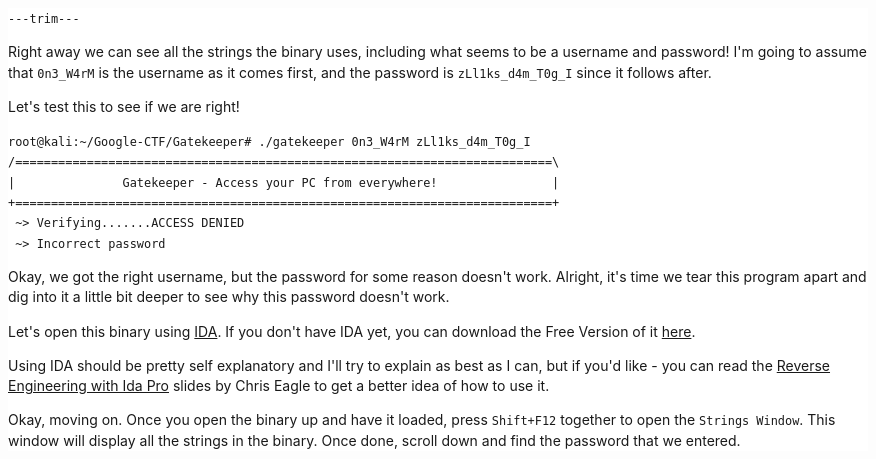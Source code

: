 ```console
---trim---
```

Right away we can see all the strings the binary uses, including what seems to be a username and password! I'm going to assume that `0n3_W4rM` is the username as it comes first, and the password is `zLl1ks_d4m_T0g_I` since it follows after.

Let's test this to see if we are right!

```console
root@kali:~/Google-CTF/Gatekeeper# ./gatekeeper 0n3_W4rM zLl1ks_d4m_T0g_I
/===========================================================================\
|               Gatekeeper - Access your PC from everywhere!                |
+===========================================================================+
 ~> Verifying.......ACCESS DENIED
 ~> Incorrect password
```

Okay, we got the right username, but the password for some reason doesn't work. Alright, it's time we tear this program apart and dig into it a little bit deeper to see why this password doesn't work.

Let's open this binary using [IDA](https://www.hex-rays.com/products/ida/). If you don't have IDA yet, you can download the Free Version of it [here](https://www.hex-rays.com/products/ida/support/download_freeware.shtml).

Using IDA should be pretty self explanatory and I'll try to explain as best as I can, but if you'd like - you can read the [Reverse Engineering with Ida Pro](http://www-verimag.imag.fr/~mounier/Enseignement/Software_Security/BH_Eagle_ida_pro.pdf) slides by Chris Eagle to get a better idea of how to use it.

Okay, moving on. Once you open the binary up and have it loaded, press `Shift+F12` together to open the `Strings Window`. This window will display all the strings in the binary. Once done, scroll down and find the password that we entered.
